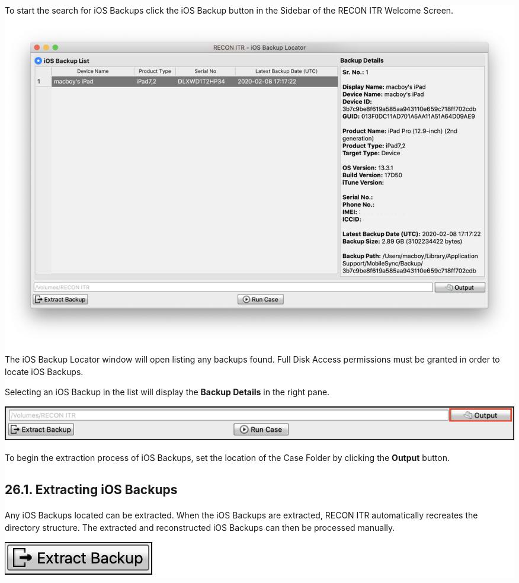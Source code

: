 
To start the search for iOS Backups click the iOS Backup button in the Sidebar of the RECON ITR Welcome Screen.

![Figure 26.f2: ](images/itr-ib-welcome.png)

The iOS Backup Locator window will open listing any backups found. Full Disk Access permissions must be granted in order to locate iOS Backups.

Selecting an iOS Backup in the list will display the **Backup Details** in the right pane.

![Figure 26.f3: ](images/itr-ib-welcome2.png)

To begin the extraction process of iOS Backups, set the location of the Case Folder by clicking the **Output** button.

## 26.1. Extracting iOS Backups

Any iOS Backups located can be extracted. When the iOS Backups are extracted, RECON ITR automatically recreates the directory structure. The extracted and reconstructed iOS Backups can then be processed manually.

![Figure 26.1.f4: ](images/itr-ib-extract1.png)
